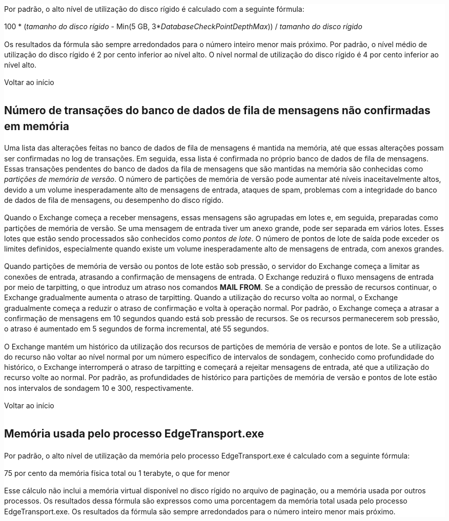 

Por padrão, o alto nível de utilização do disco rígido é calculado com a seguinte fórmula:

100 \* (*tamanho do disco rígido* - Min(5 GB, 3\**DatabaseCheckPointDepthMax*)) / *tamanho do disco rígido*

Os resultados da fórmula são sempre arredondados para o número inteiro menor mais próximo. Por padrão, o nível médio de utilização do disco rígido é 2 por cento inferior ao nível alto. O nível normal de utilização do disco rígido é 4 por cento inferior ao nível alto.

Voltar ao início

## Número de transações do banco de dados de fila de mensagens não confirmadas em memória

Uma lista das alterações feitas no banco de dados de fila de mensagens é mantida na memória, até que essas alterações possam ser confirmadas no log de transações. Em seguida, essa lista é confirmada no próprio banco de dados de fila de mensagens. Essas transações pendentes do banco de dados da fila de mensagens que são mantidas na memória são conhecidas como *partições de memória de versão*. O número de partições de memória de versão pode aumentar até níveis inaceitavelmente altos, devido a um volume inesperadamente alto de mensagens de entrada, ataques de spam, problemas com a integridade do banco de dados de fila de mensagens, ou desempenho do disco rígido.

Quando o Exchange começa a receber mensagens, essas mensagens são agrupadas em lotes e, em seguida, preparadas como partições de memória de versão. Se uma mensagem de entrada tiver um anexo grande, pode ser separada em vários lotes. Esses lotes que estão sendo processados são conhecidos como *pontos de lote*. O número de pontos de lote de saída pode exceder os limites definidos, especialmente quando existe um volume inesperadamente alto de mensagens de entrada, com anexos grandes.

Quando partições de memória de versão ou pontos de lote estão sob pressão, o servidor do Exchange começa a limitar as conexões de entrada, atrasando a confirmação de mensagens de entrada. O Exchange reduzirá o fluxo mensagens de entrada por meio de tarpitting, o que introduz um atraso nos comandos **MAIL FROM**. Se a condição de pressão de recursos continuar, o Exchange gradualmente aumenta o atraso de tarpitting. Quando a utilização do recurso volta ao normal, o Exchange gradualmente começa a reduzir o atraso de confirmação e volta à operação normal. Por padrão, o Exchange começa a atrasar a confirmação de mensagens em 10 segundos quando está sob pressão de recursos. Se os recursos permanecerem sob pressão, o atraso é aumentado em 5 segundos de forma incremental, até 55 segundos.

O Exchange mantém um histórico da utilização dos recursos de partições de memória de versão e pontos de lote. Se a utilização do recurso não voltar ao nível normal por um número específico de intervalos de sondagem, conhecido como profundidade do histórico, o Exchange interromperá o atraso de tarpitting e começará a rejeitar mensagens de entrada, até que a utilização do recurso volte ao normal. Por padrão, as profundidades de histórico para partições de memória de versão e pontos de lote estão nos intervalos de sondagem 10 e 300, respectivamente.

Voltar ao início

## Memória usada pelo processo EdgeTransport.exe

Por padrão, o alto nível de utilização da memória pelo processo EdgeTransport.exe é calculado com a seguinte fórmula:

75 por cento da memória física total ou 1 terabyte, o que for menor

Esse cálculo não inclui a memória virtual disponível no disco rígido no arquivo de paginação, ou a memória usada por outros processos. Os resultados dessa fórmula são expressos como uma porcentagem da memória total usada pelo processo EdgeTransport.exe. Os resultados da fórmula são sempre arredondados para o número inteiro menor mais próximo.
